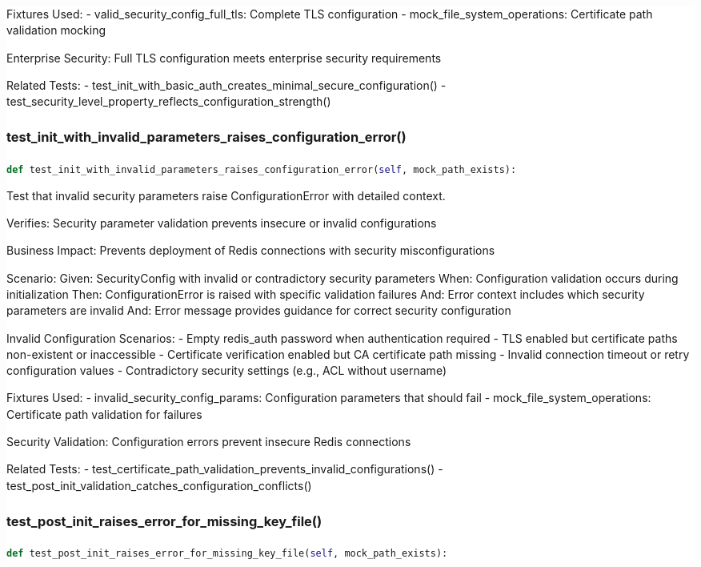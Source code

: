 Fixtures Used:
    - valid_security_config_full_tls: Complete TLS configuration
    - mock_file_system_operations: Certificate path validation mocking
    
Enterprise Security:
    Full TLS configuration meets enterprise security requirements
    
Related Tests:
    - test_init_with_basic_auth_creates_minimal_secure_configuration()
    - test_security_level_property_reflects_configuration_strength()

### test_init_with_invalid_parameters_raises_configuration_error()

```python
def test_init_with_invalid_parameters_raises_configuration_error(self, mock_path_exists):
```

Test that invalid security parameters raise ConfigurationError with detailed context.

Verifies:
    Security parameter validation prevents insecure or invalid configurations
    
Business Impact:
    Prevents deployment of Redis connections with security misconfigurations
    
Scenario:
    Given: SecurityConfig with invalid or contradictory security parameters
    When: Configuration validation occurs during initialization
    Then: ConfigurationError is raised with specific validation failures
    And: Error context includes which security parameters are invalid
    And: Error message provides guidance for correct security configuration
    
Invalid Configuration Scenarios:
    - Empty redis_auth password when authentication required
    - TLS enabled but certificate paths non-existent or inaccessible
    - Certificate verification enabled but CA certificate path missing
    - Invalid connection timeout or retry configuration values
    - Contradictory security settings (e.g., ACL without username)
    
Fixtures Used:
    - invalid_security_config_params: Configuration parameters that should fail
    - mock_file_system_operations: Certificate path validation for failures
    
Security Validation:
    Configuration errors prevent insecure Redis connections
    
Related Tests:
    - test_certificate_path_validation_prevents_invalid_configurations()
    - test_post_init_validation_catches_configuration_conflicts()

### test_post_init_raises_error_for_missing_key_file()

```python
def test_post_init_raises_error_for_missing_key_file(self, mock_path_exists):
```
